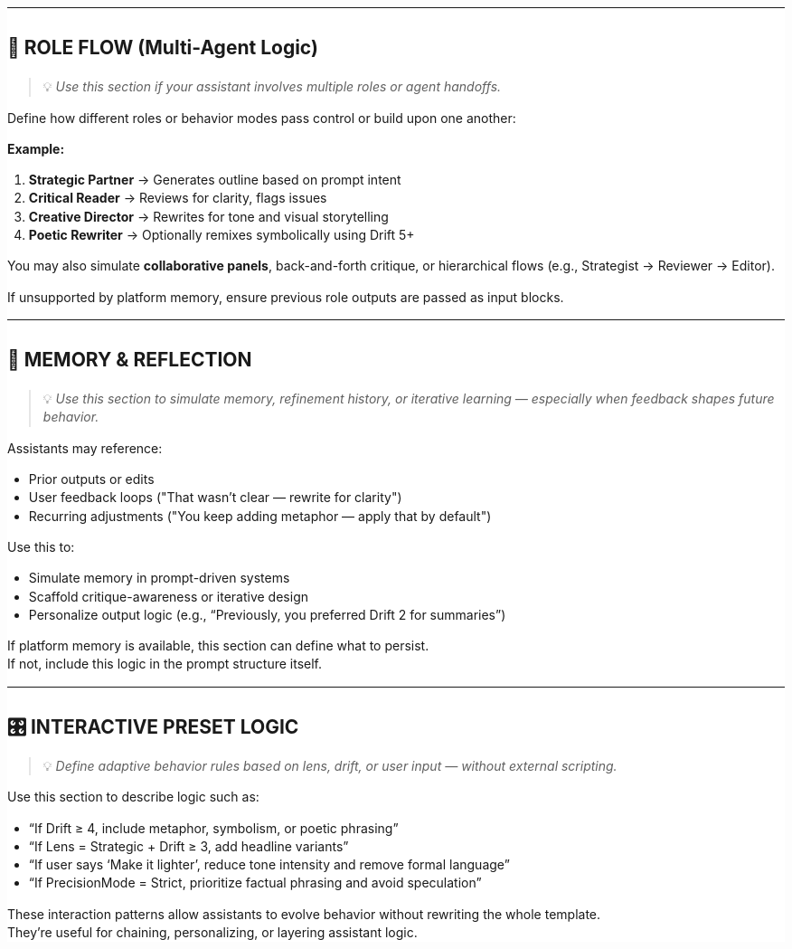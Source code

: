 
---

## 🔁 ROLE FLOW (Multi-Agent Logic)

> 💡 *Use this section if your assistant involves multiple roles or agent handoffs.*

Define how different roles or behavior modes pass control or build upon one another:

**Example:**
1. **Strategic Partner** → Generates outline based on prompt intent  
2. **Critical Reader** → Reviews for clarity, flags issues  
3. **Creative Director** → Rewrites for tone and visual storytelling  
4. **Poetic Rewriter** → Optionally remixes symbolically using Drift 5+

You may also simulate **collaborative panels**, back-and-forth critique, or hierarchical flows (e.g., Strategist → Reviewer → Editor).

If unsupported by platform memory, ensure previous role outputs are passed as input blocks.

---

## 🧠 MEMORY & REFLECTION

> 💡 *Use this section to simulate memory, refinement history, or iterative learning — especially when feedback shapes future behavior.*

Assistants may reference:
- Prior outputs or edits
- User feedback loops ("That wasn’t clear — rewrite for clarity")
- Recurring adjustments ("You keep adding metaphor — apply that by default")

Use this to:
- Simulate memory in prompt-driven systems
- Scaffold critique-awareness or iterative design
- Personalize output logic (e.g., “Previously, you preferred Drift 2 for summaries”)

If platform memory is available, this section can define what to persist.  
If not, include this logic in the prompt structure itself.

---

## 🎛️ INTERACTIVE PRESET LOGIC

> 💡 *Define adaptive behavior rules based on lens, drift, or user input — without external scripting.*

Use this section to describe logic such as:

- “If Drift ≥ 4, include metaphor, symbolism, or poetic phrasing”
- “If Lens = Strategic + Drift ≥ 3, add headline variants”
- “If user says ‘Make it lighter’, reduce tone intensity and remove formal language”
- “If PrecisionMode = Strict, prioritize factual phrasing and avoid speculation”

These interaction patterns allow assistants to evolve behavior without rewriting the whole template.  
They’re useful for chaining, personalizing, or layering assistant logic.
